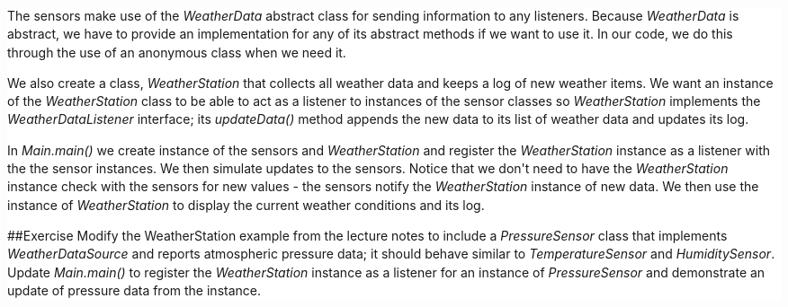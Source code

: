 The sensors make use of the *WeatherData* abstract class for sending
information to any listeners. Because *WeatherData* is abstract, we have to
provide an implementation for any of its abstract methods if we want to use it.
In our code, we do this through the use of an anonymous class when we need it.

We also create a class, *WeatherStation* that collects all weather data and
keeps a log of new weather items. We want an instance of the *WeatherStation*
class to be able to act as a listener to instances of the sensor classes so
*WeatherStation* implements the *WeatherDataListener* interface; its
*updateData()* method appends the new data to its list of weather data and
updates its log.

In *Main.main()* we create instance of the sensors and *WeatherStation* and
register the *WeatherStation* instance as a listener with the the sensor
instances.  We then simulate updates to the sensors.  Notice that we don't need
to have the *WeatherStation* instance check with the sensors for new values -
the sensors notify the *WeatherStation* instance of new data.  We then use
the instance of *WeatherStation* to display the current weather conditions and
its log.

##Exercise
Modify the WeatherStation example from the lecture notes to include a
*PressureSensor* class that implements *WeatherDataSource* and reports
atmospheric pressure data; it should behave similar to *TemperatureSensor* and
*HumiditySensor*.  Update *Main.main()* to register the *WeatherStation*
instance as a listener for an instance of *PressureSensor* and demonstrate an
update of pressure data from the instance.
